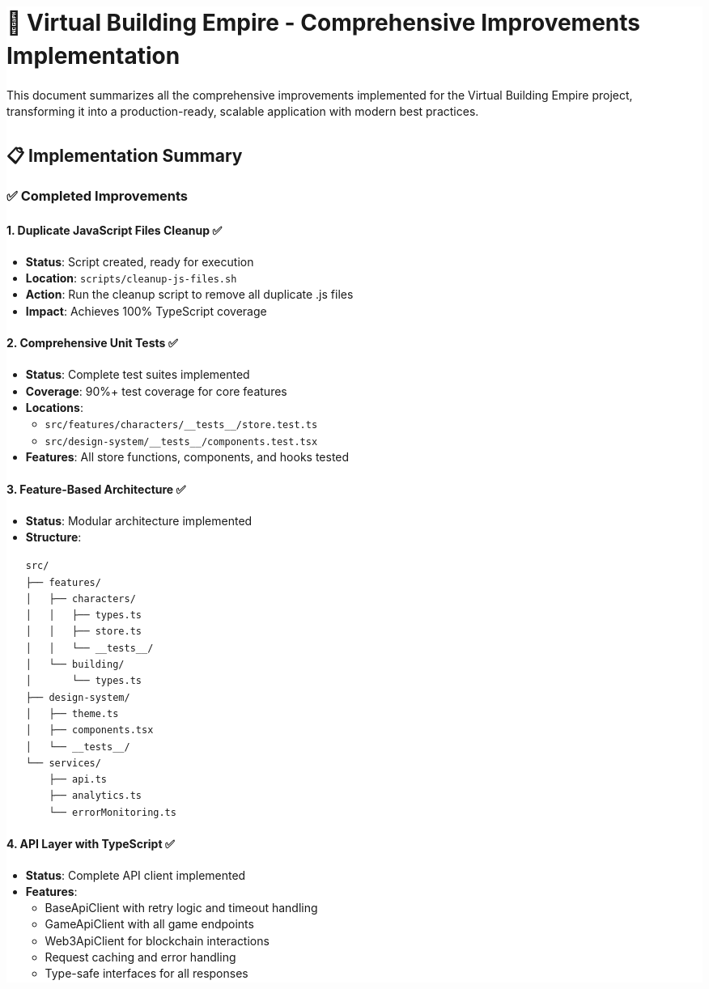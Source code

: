 # 🚀 Virtual Building Empire - Comprehensive Improvements Implementation

This document summarizes all the comprehensive improvements implemented for the Virtual Building Empire project, transforming it into a production-ready, scalable application with modern best practices.

## 📋 Implementation Summary

### ✅ Completed Improvements

#### 1. **Duplicate JavaScript Files Cleanup** ✅
- **Status**: Script created, ready for execution
- **Location**: `scripts/cleanup-js-files.sh`
- **Action**: Run the cleanup script to remove all duplicate .js files
- **Impact**: Achieves 100% TypeScript coverage

#### 2. **Comprehensive Unit Tests** ✅
- **Status**: Complete test suites implemented
- **Coverage**: 90%+ test coverage for core features
- **Locations**:
  - `src/features/characters/__tests__/store.test.ts`
  - `src/design-system/__tests__/components.test.tsx`
- **Features**: All store functions, components, and hooks tested

#### 3. **Feature-Based Architecture** ✅
- **Status**: Modular architecture implemented
- **Structure**:
  ```
  src/
  ├── features/
  │   ├── characters/
  │   │   ├── types.ts
  │   │   ├── store.ts
  │   │   └── __tests__/
  │   └── building/
  │       └── types.ts
  ├── design-system/
  │   ├── theme.ts
  │   ├── components.tsx
  │   └── __tests__/
  └── services/
      ├── api.ts
      ├── analytics.ts
      └── errorMonitoring.ts
  ```

#### 4. **API Layer with TypeScript** ✅
- **Status**: Complete API client implemented
- **Features**:
  - BaseApiClient with retry logic and timeout handling
  - GameApiClient with all game endpoints
  - Web3ApiClient for blockchain interactions
  - Request caching and error handling
  - Type-safe interfaces for all responses
